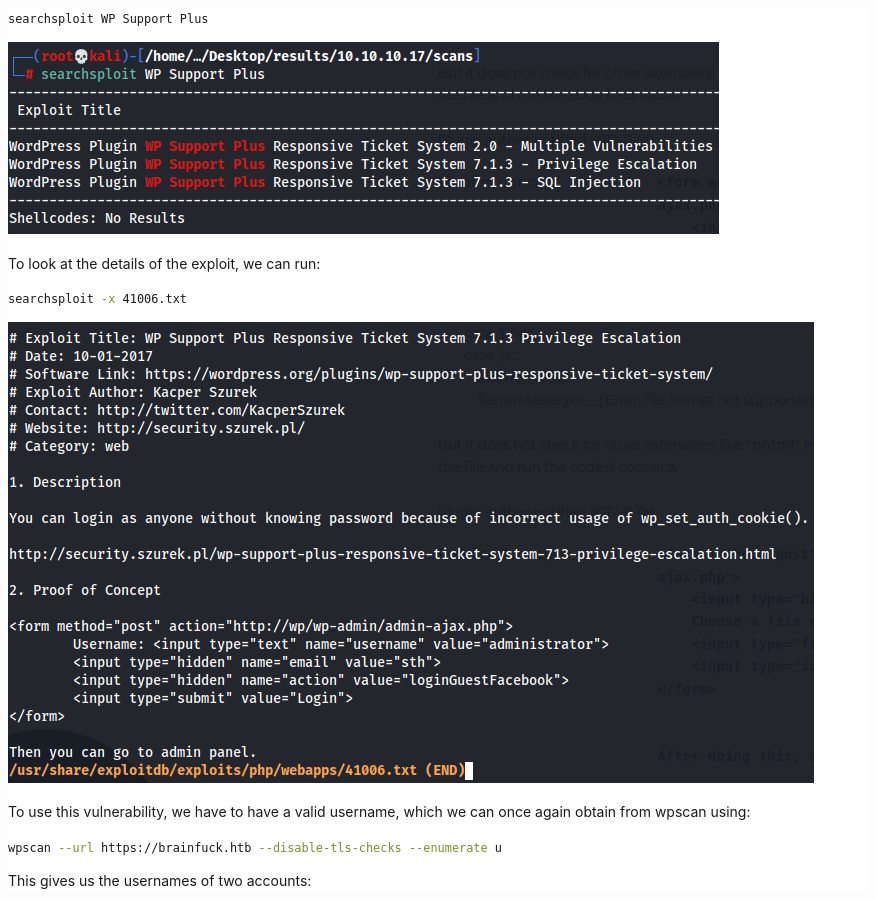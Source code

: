 ```bash
searchsploit WP Support Plus
```

![Untitled](BrainFuck%20b73ddd20a6e54042819338e539ee0869/Untitled%203.png)

To look at the details of the exploit, we can run:

```bash
searchsploit -x 41006.txt
```

![Untitled](BrainFuck%20b73ddd20a6e54042819338e539ee0869/Untitled%204.png)

To use this vulnerability, we have to have a valid username, which we can once again obtain from wpscan using:

```bash
wpscan --url https://brainfuck.htb --disable-tls-checks --enumerate u
```

This gives us the usernames of two accounts:
